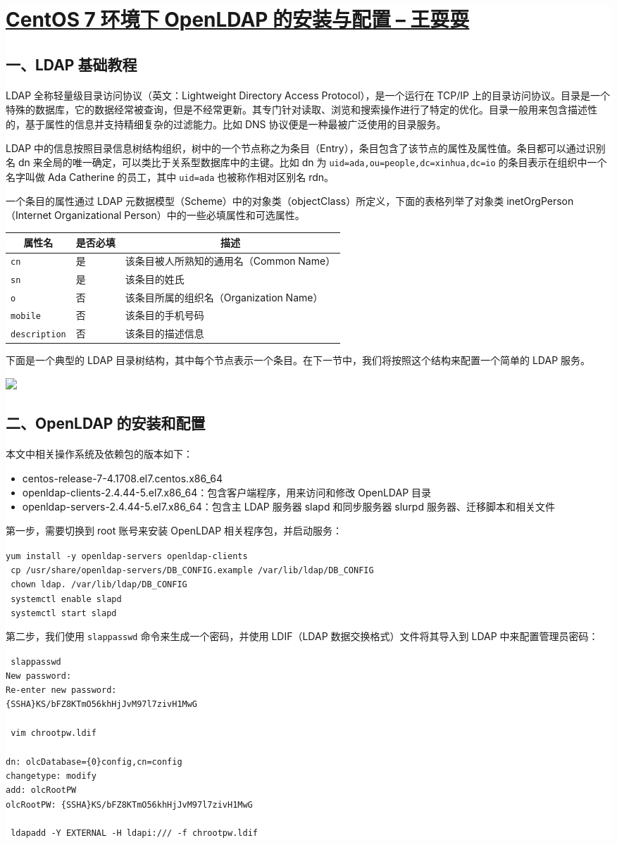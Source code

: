 # [CentOS 7 环境下 OpenLDAP 的安装与配置 – 王耍耍](https://wangshuashua.com/centos-7-install-openldap/) 


一、LDAP 基础教程
-----------

LDAP 全称轻量级目录访问协议（英文：Lightweight Directory Access Protocol），是一个运行在 TCP/IP 上的目录访问协议。目录是一个特殊的数据库，它的数据经常被查询，但是不经常更新。其专门针对读取、浏览和搜索操作进行了特定的优化。目录一般用来包含描述性的，基于属性的信息并支持精细复杂的过滤能力。比如 DNS 协议便是一种最被广泛使用的目录服务。

LDAP 中的信息按照目录信息树结构组织，树中的一个节点称之为条目（Entry），条目包含了该节点的属性及属性值。条目都可以通过识别名 dn 来全局的唯一确定，可以类比于关系型数据库中的主键。比如 dn 为 `uid=ada,ou=people,dc=xinhua,dc=io` 的条目表示在组织中一个名字叫做 Ada Catherine 的员工，其中 `uid=ada` 也被称作相对区别名 rdn。

一个条目的属性通过 LDAP 元数据模型（Scheme）中的对象类（objectClass）所定义，下面的表格列举了对象类 inetOrgPerson（Internet Organizational Person）中的一些必填属性和可选属性。

| 属性名 | 是否必填 | 描述 |
| --- | --- | --- |
| `cn` | 是 | 该条目被人所熟知的通用名（Common Name） |
| `sn` | 是 | 该条目的姓氏 |
| `o` | 否 | 该条目所属的组织名（Organization Name） |
| `mobile` | 否 | 该条目的手机号码 |
| `description` | 否 | 该条目的描述信息 |

下面是一个典型的 LDAP 目录树结构，其中每个节点表示一个条目。在下一节中，我们将按照这个结构来配置一个简单的 LDAP 服务。

![](https://clipper-1322362908.cos.ap-shanghai.myqcloud.com/images/20231117/a3906dbe-9588-40d2-8ec4-d6a51e524e46.png)

二、OpenLDAP 的安装和配置
-----------------

本文中相关操作系统及依赖包的版本如下：

*   centos-release-7-4.1708.el7.centos.x86_64
*   openldap-clients-2.4.44-5.el7.x86_64：包含客户端程序，用来访问和修改 OpenLDAP 目录
*   openldap-servers-2.4.44-5.el7.x86_64：包含主 LDAP 服务器 slapd 和同步服务器 slurpd 服务器、迁移脚本和相关文件

第一步，需要切换到 root 账号来安装 OpenLDAP 相关程序包，并启动服务：

```
yum install -y openldap-servers openldap-clients
 cp /usr/share/openldap-servers/DB_CONFIG.example /var/lib/ldap/DB_CONFIG
 chown ldap. /var/lib/ldap/DB_CONFIG
 systemctl enable slapd
 systemctl start slapd 
```

第二步，我们使用 `slappasswd` 命令来生成一个密码，并使用 LDIF（LDAP 数据交换格式）文件将其导入到 LDAP 中来配置管理员密码：

```
 slappasswd
New password:
Re-enter new password:
{SSHA}KS/bFZ8KTmO56khHjJvM97l7zivH1MwG

 vim chrootpw.ldif

dn: olcDatabase={0}config,cn=config
changetype: modify
add: olcRootPW
olcRootPW: {SSHA}KS/bFZ8KTmO56khHjJvM97l7zivH1MwG

 ldapadd -Y EXTERNAL -H ldapi:/// -f chrootpw.ldif 
```
